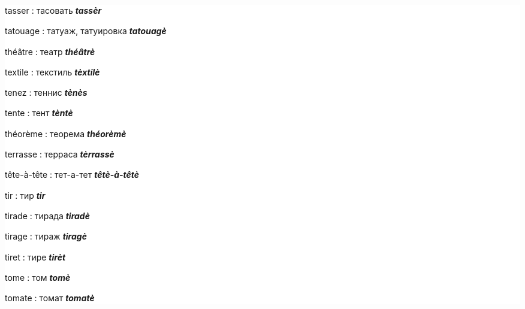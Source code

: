 tasser
: тасовать
*__tassèr__*

tatouage
: татуаж, татуировка
*__tatouagè__*

théâtre
: театр
*__théâtrè__*

textile
: текстиль
*__tèxtilè__*

tenez
: теннис
*__tènès__*

tente
: тент
*__tèntè__*

théorème
: теорема
*__théorèmè__*

terrasse
: терраса
*__tèrrassè__*

tête-à-tête
: тет-а-тет
*__têtè-à-têtè__*

tir
: тир
*__tir__*

tirade
: тирада
*__tiradè__*

tirage
: тираж
*__tiragè__*

tiret
: тире
*__tirèt__*

tome
: том
*__tomè__*

tomate
: томат
*__tomatè__*
